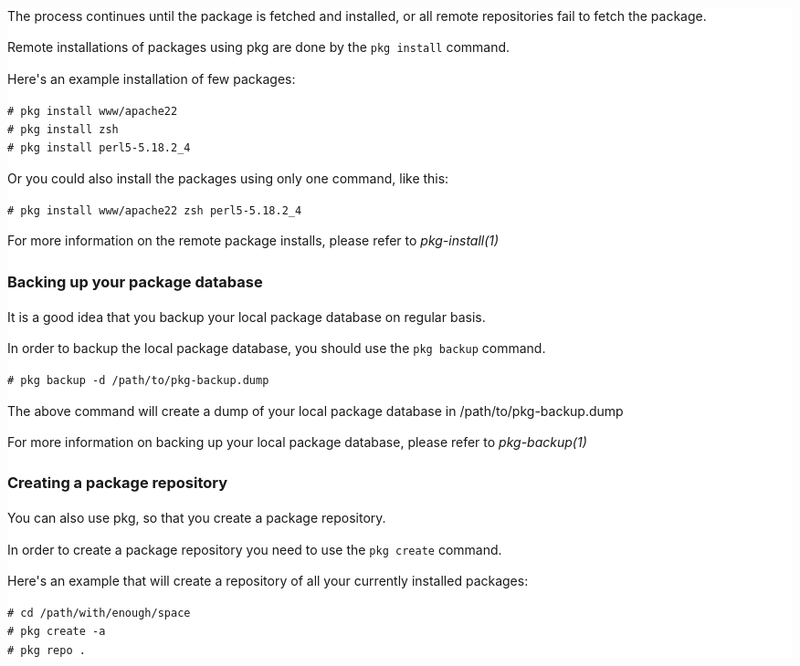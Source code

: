 The process continues until the package is fetched and installed, or
all remote repositories fail to fetch the package.

Remote installations of packages using pkg are done by the `pkg
install` command.

Here's an example installation of few packages:

	# pkg install www/apache22
	# pkg install zsh
	# pkg install perl5-5.18.2_4

Or you could also install the packages using only one command, like this:

	# pkg install www/apache22 zsh perl5-5.18.2_4

For more information on the remote package installs, please refer to
*pkg-install(1)*

<a name="pkgbackup"></a>
### Backing up your package database

It is a good idea that you backup your local package database on regular basis.

In order to backup the local package database, you should use the `pkg backup` command.

	# pkg backup -d /path/to/pkg-backup.dump

The above command will create a dump of your local package database in
/path/to/pkg-backup.dump

For more information on backing up your local package database, please
refer to *pkg-backup(1)*

<a name="pkgcreate"></a>
### Creating a package repository

You can also use pkg, so that you create a package repository.

In order to create a package repository you need to use the `pkg
create` command.

Here's an example that will create a repository of all your currently
installed packages:

	# cd /path/with/enough/space
	# pkg create -a
	# pkg repo .
